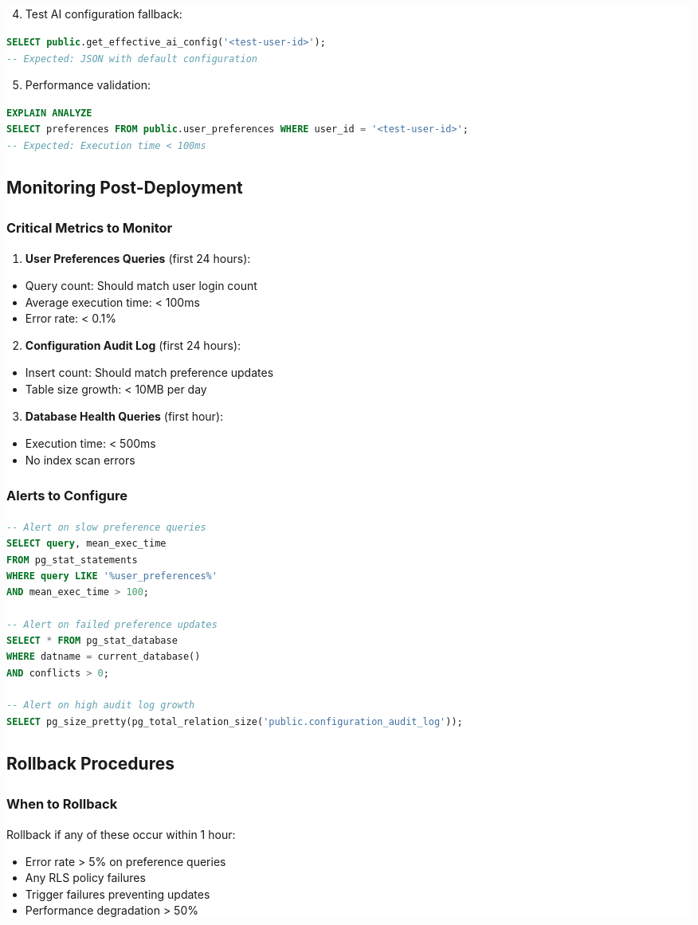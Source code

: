 4. Test AI configuration fallback:
```sql
SELECT public.get_effective_ai_config('<test-user-id>');
-- Expected: JSON with default configuration
```

5. Performance validation:
```sql
EXPLAIN ANALYZE
SELECT preferences FROM public.user_preferences WHERE user_id = '<test-user-id>';
-- Expected: Execution time < 100ms
```

## Monitoring Post-Deployment

### Critical Metrics to Monitor

1. **User Preferences Queries** (first 24 hours):
- Query count: Should match user login count
- Average execution time: < 100ms
- Error rate: < 0.1%

2. **Configuration Audit Log** (first 24 hours):
- Insert count: Should match preference updates
- Table size growth: < 10MB per day

3. **Database Health Queries** (first hour):
- Execution time: < 500ms
- No index scan errors

### Alerts to Configure

```sql
-- Alert on slow preference queries
SELECT query, mean_exec_time 
FROM pg_stat_statements 
WHERE query LIKE '%user_preferences%' 
AND mean_exec_time > 100;

-- Alert on failed preference updates
SELECT * FROM pg_stat_database 
WHERE datname = current_database() 
AND conflicts > 0;

-- Alert on high audit log growth
SELECT pg_size_pretty(pg_total_relation_size('public.configuration_audit_log'));
```

## Rollback Procedures

### When to Rollback

Rollback if any of these occur within 1 hour:
- Error rate > 5% on preference queries
- Any RLS policy failures
- Trigger failures preventing updates
- Performance degradation > 50%
